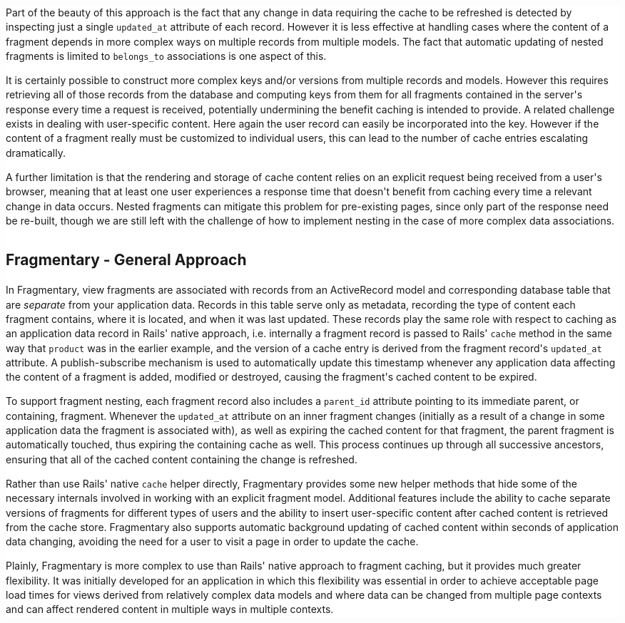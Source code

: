 Part of the beauty of this approach is the fact that any change in data requiring the cache to be refreshed is detected by inspecting just a single `updated_at` attribute of each record.  However it is less effective at handling cases where the content of a fragment depends in more complex ways on multiple records from multiple models. The fact that automatic updating of nested fragments is limited to `belongs_to` associations is one aspect of this.

It is certainly possible to construct more complex keys and/or versions from multiple records and models. However this requires retrieving all of those records from the database and computing keys from them for all fragments contained in the server's response every time a request is received, potentially undermining the benefit caching is intended to provide. A related challenge exists in dealing with user-specific content. Here again the user record can easily be incorporated into the key. However if the content of a fragment really must be customized to individual users, this can lead to the number of cache entries escalating dramatically.

A further limitation is that the rendering and storage of cache content relies on an explicit request being received from a user's browser, meaning that at least one user experiences a response time that doesn't benefit from caching every time a relevant change in data occurs. Nested fragments can mitigate this problem for pre-existing pages, since only part of the response need be re-built, though we are still left with the challenge of how to implement nesting in the case of more complex data associations.

## Fragmentary - General Approach
In Fragmentary, view fragments are associated with records from an ActiveRecord model and corresponding database table that are _separate_ from your application data. Records in this table serve only as metadata, recording the type of content each fragment contains, where it is located, and when it was last updated. These records play the same role with respect to caching as an application data record in Rails' native approach, i.e. internally a fragment record is passed to Rails' `cache` method in the same way that `product` was in the earlier example, and the version of a cache entry is derived from the fragment record's `updated_at` attribute. A publish-subscribe mechanism is used to automatically update this timestamp whenever any application data affecting the content of a fragment is added, modified or destroyed, causing the fragment's cached content to be expired.

To support fragment nesting, each fragment record also includes a `parent_id` attribute pointing to its immediate parent, or containing, fragment. Whenever the `updated_at` attribute on an inner fragment changes (initially as a result of a change in some application data the fragment is associated with), as well as expiring the cached content for that fragment, the parent fragment is automatically touched, thus expiring the containing cache as well. This process continues up through all successive ancestors, ensuring that all of the cached content containing the change is refreshed.

Rather than use Rails' native `cache` helper directly, Fragmentary provides some new helper methods that hide some of the necessary internals involved in working with an explicit fragment model. Additional features include the ability to cache separate versions of fragments for different types of users and the ability to insert user-specific content after cached content is retrieved from the cache store. Fragmentary also supports automatic background updating of cached content within seconds of application data changing, avoiding the need for a user to visit a page in order to update the cache.

Plainly, Fragmentary is more complex to use than Rails' native approach to fragment caching, but it provides much greater flexibility. It was initially developed for an application in which this flexibility was essential in order to achieve acceptable page load times for views derived from relatively complex data models and where data can be changed from multiple page contexts and can affect rendered content in multiple ways in multiple contexts.

